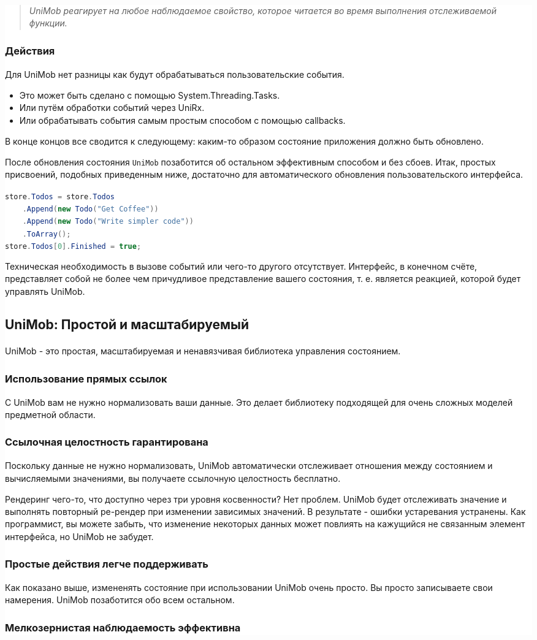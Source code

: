 > _UniMob реагирует на любое наблюдаемое свойство, которое читается во время выполнения отслеживаемой функции._

### Действия

Для UniMob нет разницы как будут обрабатываться пользовательские события.

-   Это может быть сделано с помощью System.Threading.Tasks.
-   Или путём обработки событий через UniRx.
-   Или обрабатывать события самым простым способом c помощью callbacks.

В конце концов все сводится к следующему: каким-то образом состояние приложения должно быть обновлено.

После обновления состояния `UniMob` позаботится об остальном эффективным способом и без сбоев. Итак, простых присвоений, подобных приведенным ниже, достаточно для автоматического обновления пользовательского интерфейса.

```csharp
store.Todos = store.Todos
    .Append(new Todo("Get Coffee"))
    .Append(new Todo("Write simpler code"))
    .ToArray();
store.Todos[0].Finished = true;
```

Техническая необходимость в вызове событий или чего-то другого отсутствует. Интерфейс, в конечном счёте, представляет собой не более чем причудливое представление вашего состояния, т. е. является реакцией, которой будет управлять UniMob.

## UniMob: Простой и масштабируемый

UniMob - это простая, масштабируемая и ненавязчивая библиотека управления состоянием.

### Использование прямых ссылок

С UniMob вам не нужно нормализовать ваши данные. Это делает библиотеку подходящей для очень сложных моделей предметной области.

### Ссылочная целостность гарантирована

Поскольку данные не нужно нормализовать, UniMob автоматически отслеживает отношения между состоянием и вычисляемыми значениями, вы получаете ссылочную целостность бесплатно.

Рендеринг чего-то, что доступно через три уровня косвенности? Нет проблем. UniMob будет отслеживать значение и выполнять повторный ре-рендер при изменении зависимых значений. В результате - ошибки устаревания устранены. Как программист, вы можете забыть, что изменение некоторых данных может повлиять на кажущийся не связанным элемент интерфейса, но UniMob не забудет.

### Простые действия легче поддерживать

Как показано выше, измененять состояние при использовании UniMob очень просто. Вы просто записываете свои намерения. UniMob позаботится обо всем остальном.

### Мелкозернистая наблюдаемость эффективна
